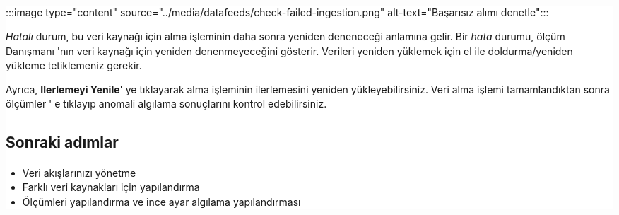 :::image type="content" source="../media/datafeeds/check-failed-ingestion.png" alt-text="Başarısız alımı denetle":::

*Hatalı* durum, bu veri kaynağı için alma işleminin daha sonra yeniden deneneceği anlamına gelir.
Bir *hata* durumu, ölçüm Danışmanı 'nın veri kaynağı için yeniden denenmeyeceğini gösterir. Verileri yeniden yüklemek için el ile doldurma/yeniden yükleme tetiklemeniz gerekir.

Ayrıca, **Ilerlemeyi Yenile**' ye tıklayarak alma işleminin ilerlemesini yeniden yükleyebilirsiniz. Veri alma işlemi tamamlandıktan sonra ölçümler ' e tıklayıp anomali algılama sonuçlarını kontrol edebilirsiniz.

## <a name="next-steps"></a>Sonraki adımlar
- [Veri akışlarınızı yönetme](manage-data-feeds.md)
- [Farklı veri kaynakları için yapılandırma](../data-feeds-from-different-sources.md)
- [Ölçümleri yapılandırma ve ince ayar algılama yapılandırması](configure-metrics.md)
